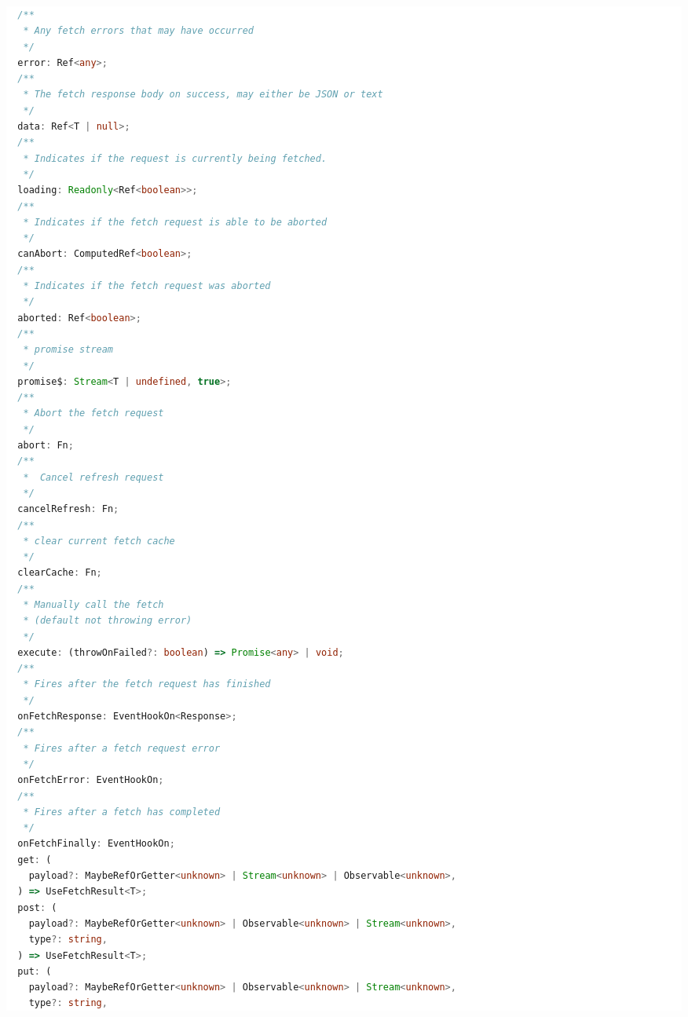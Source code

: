 ```ts
  /**
   * Any fetch errors that may have occurred
   */
  error: Ref<any>;
  /**
   * The fetch response body on success, may either be JSON or text
   */
  data: Ref<T | null>;
  /**
   * Indicates if the request is currently being fetched.
   */
  loading: Readonly<Ref<boolean>>;
  /**
   * Indicates if the fetch request is able to be aborted
   */
  canAbort: ComputedRef<boolean>;
  /**
   * Indicates if the fetch request was aborted
   */
  aborted: Ref<boolean>;
  /**
   * promise stream
   */
  promise$: Stream<T | undefined, true>;
  /**
   * Abort the fetch request
   */
  abort: Fn;
  /**
   *  Cancel refresh request
   */
  cancelRefresh: Fn;
  /**
   * clear current fetch cache
   */
  clearCache: Fn;
  /**
   * Manually call the fetch
   * (default not throwing error)
   */
  execute: (throwOnFailed?: boolean) => Promise<any> | void;
  /**
   * Fires after the fetch request has finished
   */
  onFetchResponse: EventHookOn<Response>;
  /**
   * Fires after a fetch request error
   */
  onFetchError: EventHookOn;
  /**
   * Fires after a fetch has completed
   */
  onFetchFinally: EventHookOn;
  get: (
    payload?: MaybeRefOrGetter<unknown> | Stream<unknown> | Observable<unknown>,
  ) => UseFetchResult<T>;
  post: (
    payload?: MaybeRefOrGetter<unknown> | Observable<unknown> | Stream<unknown>,
    type?: string,
  ) => UseFetchResult<T>;
  put: (
    payload?: MaybeRefOrGetter<unknown> | Observable<unknown> | Stream<unknown>,
    type?: string,
```